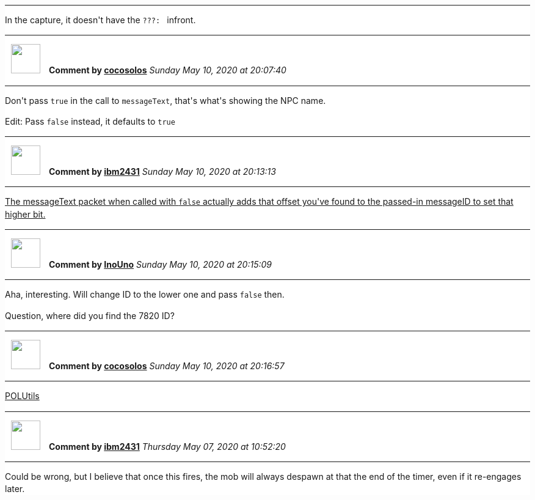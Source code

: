 ----

In the capture, it doesn't have the `???: ` infront.


----
<a href="https://github.com/cocosolos"><img src="https://avatars2.githubusercontent.com/u/2593549?v=4" width="48" height="48" hspace="10"></img></a> **Comment by [cocosolos](https://github.com/cocosolos)**
_Sunday May 10, 2020 at 20:07:40_

----

Don't pass `true` in the call to `messageText`, that's what's showing the NPC name.



Edit: Pass `false` instead, it defaults to `true`


----
<a href="https://github.com/ibm2431"><img src="https://avatars3.githubusercontent.com/u/13112942?v=4" width="48" height="48" hspace="10"></img></a> **Comment by [ibm2431](https://github.com/ibm2431)**
_Sunday May 10, 2020 at 20:13:13_

----

[The messageText packet when called with `false` actually adds that offset you've found to the passed-in messageID to set that higher bit.](https://github.com/project-topaz/topaz/blob/release/src/map/packets/message_text.cpp#L36-L38)


----
<a href="https://github.com/InoUno"><img src="https://avatars3.githubusercontent.com/u/774909?v=4" width="48" height="48" hspace="10"></img></a> **Comment by [InoUno](https://github.com/InoUno)**
_Sunday May 10, 2020 at 20:15:09_

----

Aha, interesting. Will change ID to the lower one and pass `false` then.



Question, where did you find the 7820 ID?


----
<a href="https://github.com/cocosolos"><img src="https://avatars2.githubusercontent.com/u/2593549?v=4" width="48" height="48" hspace="10"></img></a> **Comment by [cocosolos](https://github.com/cocosolos)**
_Sunday May 10, 2020 at 20:16:57_

----

[POLUtils](https://github.com/Windower/POLUtils)


----
<a href="https://github.com/ibm2431"><img src="https://avatars3.githubusercontent.com/u/13112942?v=4" width="48" height="48" hspace="10"></img></a> **Comment by [ibm2431](https://github.com/ibm2431)**
_Thursday May 07, 2020 at 10:52:20_

----

Could be wrong, but I believe that once this fires, the mob will always despawn at that the end of the timer, even if it re-engages later.
